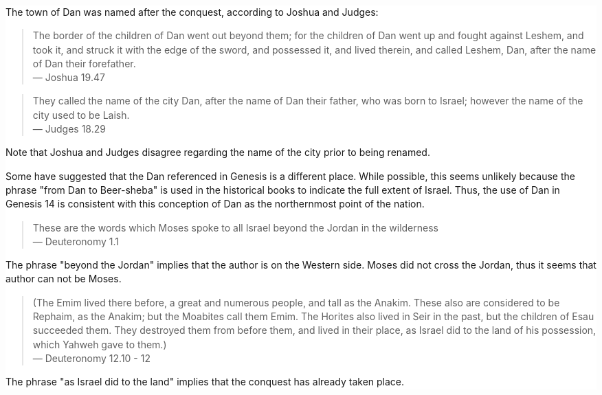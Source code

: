 <p>The town of Dan was named after the conquest, according to Joshua and Judges:</p>
<blockquote><p>
The border of the children of Dan went out beyond them; for the children
of Dan went up and fought against Leshem, and took it, and struck it
with the edge of the sword, and possessed it, and lived therein, and
called Leshem, Dan, after the name of Dan their forefather.<br />
— Joshua 19.47
</p></blockquote>

<blockquote><p>
They called the name of the city Dan, after the name of Dan their
father, who was born to Israel; however the name of the city used to be
Laish.<br />
— Judges 18.29
</p></blockquote>

<p>Note that Joshua and Judges disagree regarding the name of the city prior to being renamed.</p>
<p>Some have suggested that the Dan referenced in Genesis is a different place.  While possible, this seems unlikely because the phrase "from Dan to Beer-sheba" is used in the historical books to indicate the full extent of Israel.  Thus, the use of Dan in Genesis 14 is consistent with this conception of Dan as the northernmost point of the nation.</p>
<blockquote><p>
These are the words which Moses spoke to all Israel beyond the Jordan in
the wilderness<br />
— Deuteronomy 1.1
</p></blockquote>

<p>The phrase "beyond the Jordan" implies that the author is on the Western side.  Moses did not cross the Jordan, thus it seems that author can not be Moses.</p>
<blockquote><p>
(The Emim lived there before, a great and numerous people, and tall as
the Anakim. These also are considered to be Rephaim, as the Anakim; but
the Moabites call them Emim. The Horites also lived in Seir in the past,
but the children of Esau succeeded them. They destroyed them from before
them, and lived in their place, as Israel did to the land of his
possession, which Yahweh gave to them.)<br />
— Deuteronomy 12.10 - 12
</p></blockquote>

<p>The phrase "as Israel did to the land" implies that the conquest has already taken place.</p>
